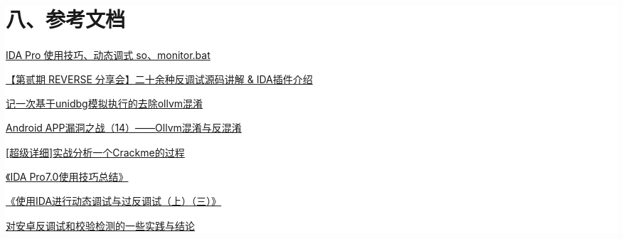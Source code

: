 # 八、参考文档

[IDA Pro 使用技巧、动态调式 so、monitor.bat](https://blog.csdn.net/freeking101/article/details/106531466)

[【第贰期 REVERSE 分享会】二十余种反调试源码讲解 & IDA插件介绍](https://www.bilibili.com/video/BV1vU4y1e7Gs/?spm_id_from=333.337.search-card.all.click&vd_source=f1eee5e1320f8ad793e5c8b3f4375b10)

[记一次基于unidbg模拟执行的去除ollvm混淆](https://bbs.kanxue.com/thread-277086.htm)

[Android APP漏洞之战（14）——Ollvm混淆与反混淆](https://bbs.kanxue.com/thread-274532.htm)

[[超级详细]实战分析一个Crackme的过程](https://www.52pojie.cn/thread-1315444-1-7.html)

[《IDA Pro7.0使用技巧总结》](https://xz.aliyun.com/t/4205#toc-12)

[《使用IDA进行动态调试与过反调试（上）（三）》](https://www.cnblogs.com/bmjoker/p/11891123.html)

[对安卓反调试和校验检测的一些实践与结论](https://bbs.kanxue.com/thread-268155.htm)
